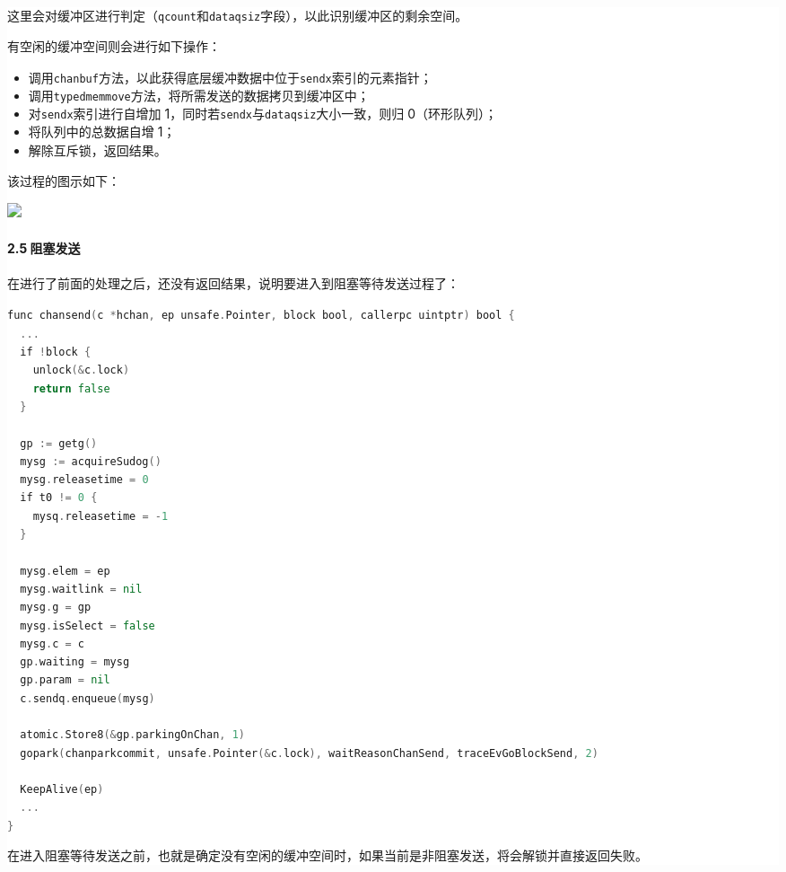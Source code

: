```go
```

这里会对缓冲区进行判定（`qcount`和`dataqsiz`字段），以此识别缓冲区的剩余空间。

有空闲的缓冲空间则会进行如下操作：

* 调用`chanbuf`方法，以此获得底层缓冲数据中位于`sendx`索引的元素指针；
* 调用`typedmemmove`方法，将所需发送的数据拷贝到缓冲区中；
* 对`sendx`索引进行自增加 1，同时若`sendx`与`dataqsiz`大小一致，则归 0（环形队列）；
* 将队列中的总数据自增 1；
* 解除互斥锁，返回结果。

该过程的图示如下：

![](http://cnd.qiniu.lin07ux.cn/markdown/1639111055825-56ae15e793bd.jpg)

#### 2.5 阻塞发送

在进行了前面的处理之后，还没有返回结果，说明要进入到阻塞等待发送过程了：

```go
func chansend(c *hchan, ep unsafe.Pointer, block bool, callerpc uintptr) bool {
  ...
  if !block {
    unlock(&c.lock)
    return false
  }

  gp := getg()
  mysg := acquireSudog()
  mysg.releasetime = 0
  if t0 != 0 {
    mysq.releasetime = -1
  }
  
  mysg.elem = ep
  mysg.waitlink = nil
  mysg.g = gp
  mysg.isSelect = false
  mysg.c = c
  gp.waiting = mysg
  gp.param = nil
  c.sendq.enqueue(mysg)
  
  atomic.Store8(&gp.parkingOnChan, 1)
  gopark(chanparkcommit, unsafe.Pointer(&c.lock), waitReasonChanSend, traceEvGoBlockSend, 2)
  
  KeepAlive(ep)
  ...
}
```

在进入阻塞等待发送之前，也就是确定没有空闲的缓冲空间时，如果当前是非阻塞发送，将会解锁并直接返回失败。
